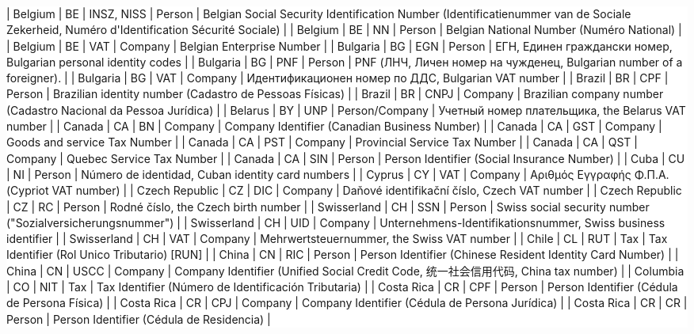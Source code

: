 | Belgium                | BE   | INSZ, NISS      | Person             | Belgian Social Security Identification Number (Identificatienummer van de Sociale Zekerheid, Numéro d'Identification Sécurité Sociale) |
| Belgium                | BE   | NN              | Person             | Belgian National Number (Numéro National)                                                                                              |
| Belgium                | BE   | VAT             | Company            | Belgian Enterprise Number                                                                                                              |
| Bulgaria               | BG   | EGN             | Person             | ЕГН, Единен граждански номер, Bulgarian personal identity codes                                                                        |
| Bulgaria               | BG   | PNF             | Person             | PNF (ЛНЧ, Личен номер на чужденец, Bulgarian number of a foreigner).                                                                   |
| Bulgaria               | BG   | VAT             | Company            | Идентификационен номер по ДДС, Bulgarian VAT number                                                                                    |
| Brazil                 | BR   | CPF             | Person             | Brazilian identity number (Cadastro de Pessoas Físicas)                                                                                |
| Brazil                 | BR   | CNPJ            | Company            | Brazilian company number (Cadastro Nacional da Pessoa Jurídica)                                                                        |
| Belarus                | BY   | UNP             | Person/Company     | Учетный номер плательщика, the Belarus VAT number                                                                                      |
| Canada                 | CA   | BN              | Company            | Company Identifier (Canadian Business Number)                                                                                          |
| Canada                 | CA   | GST             | Company            | Goods and service Tax Number                                                                                                           |
| Canada                 | CA   | PST             | Company            | Provincial Service Tax Number                                                                                                          |
| Canada                 | CA   | QST             | Company            | Quebec Service Tax Number                                                                                                              |
| Canada                 | CA   | SIN             | Person             | Person Identifier (Social Insurance Number)                                                                                            |
| Cuba                   | CU   | NI              | Person             | Número de identidad, Cuban identity card numbers                                                                                       |
| Cyprus                 | CY   | VAT             | Company            | Αριθμός Εγγραφής Φ.Π.Α. (Cypriot VAT number)                                                                                           |
| Czech Republic         | CZ   | DIC             | Company            | Daňové identifikační číslo, Czech VAT number                                                                                           |
| Czech Republic         | CZ   | RC              | Person             | Rodné číslo, the Czech birth number                                                                                                    |
| Swisserland            | CH   | SSN             | Person             | Swiss social security number ("Sozialversicherungsnummer")                                                                             |
| Swisserland            | CH   | UID             | Company            | Unternehmens-Identifikationsnummer, Swiss business identifier                                                                          |
| Swisserland            | CH   | VAT             | Company            | Mehrwertsteuernummer, the Swiss VAT number                                                                                             |
| Chile                  | CL   | RUT             | Tax                | Tax Identifier (Rol Unico Tributario) [RUN]                                                                                            |
| China                  | CN   | RIC             | Person             | Person Identifier (Chinese Resident Identity Card Number)                                                                              |
| China                  | CN   | USCC            | Company            | Company Identifier (Unified Social Credit Code, 统一社会信用代码, China tax number)                                                    |
| Columbia               | CO   | NIT             | Tax                | Tax Identifier (Número de Identificación Tributaria)                                                                                   |
| Costa Rica             | CR   | CPF             | Person             | Person Identifier (Cédula de Persona Física)                                                                                           |
| Costa Rica             | CR   | CPJ             | Company            | Company Identifier (Cédula de Persona Jurídica)                                                                                        |
| Costa Rica             | CR   | CR              | Person             | Person Identifier (Cédula de Residencia)                                                                                               |